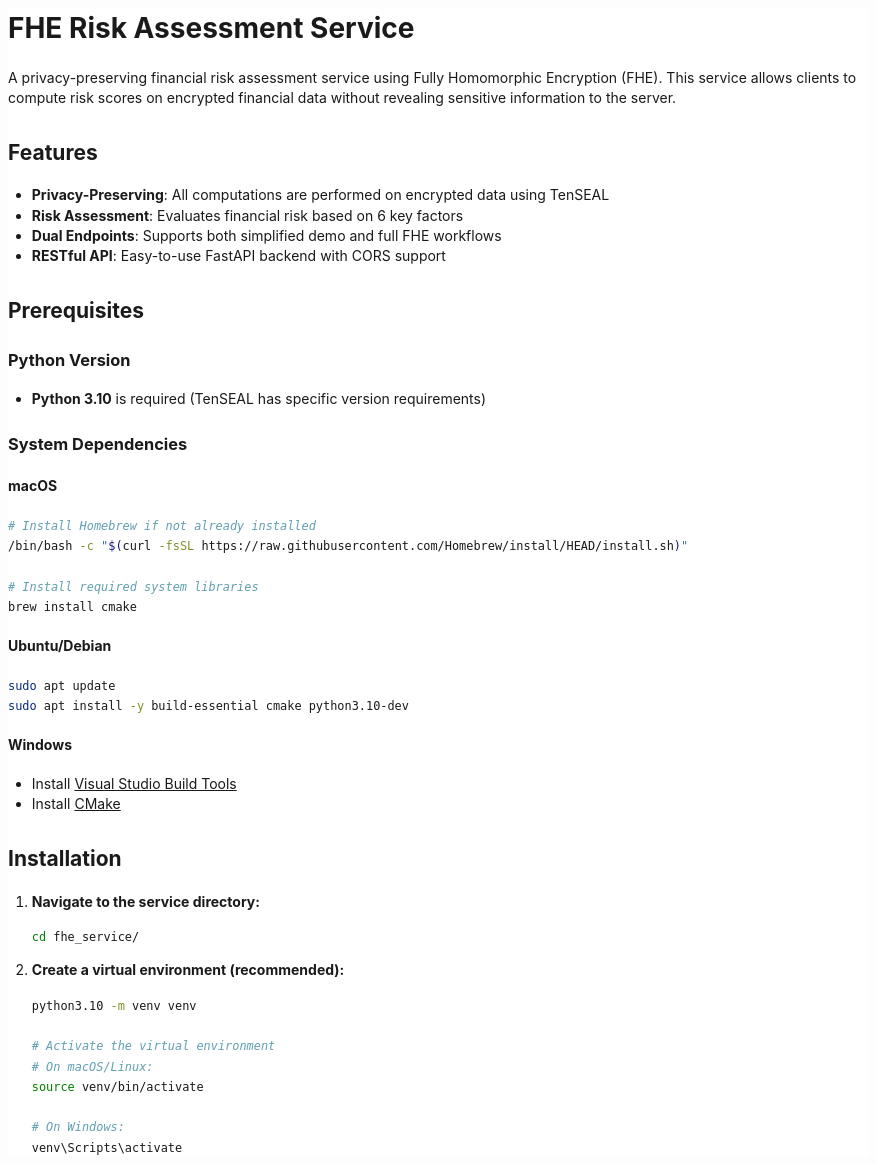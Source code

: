 # FHE Risk Assessment Service

A privacy-preserving financial risk assessment service using Fully Homomorphic Encryption (FHE). This service allows clients to compute risk scores on encrypted financial data without revealing sensitive information to the server.

## Features

- **Privacy-Preserving**: All computations are performed on encrypted data using TenSEAL
- **Risk Assessment**: Evaluates financial risk based on 6 key factors
- **Dual Endpoints**: Supports both simplified demo and full FHE workflows
- **RESTful API**: Easy-to-use FastAPI backend with CORS support

## Prerequisites

### Python Version
- **Python 3.10** is required (TenSEAL has specific version requirements)

### System Dependencies

#### macOS
```bash
# Install Homebrew if not already installed
/bin/bash -c "$(curl -fsSL https://raw.githubusercontent.com/Homebrew/install/HEAD/install.sh)"

# Install required system libraries
brew install cmake
```

#### Ubuntu/Debian
```bash
sudo apt update
sudo apt install -y build-essential cmake python3.10-dev
```

#### Windows
- Install [Visual Studio Build Tools](https://visualstudio.microsoft.com/visual-cpp-build-tools/)
- Install [CMake](https://cmake.org/download/)

## Installation

1. **Navigate to the service directory:**
   ```bash
   cd fhe_service/
   ```

2. **Create a virtual environment (recommended):**
   ```bash
   python3.10 -m venv venv
   
   # Activate the virtual environment
   # On macOS/Linux:
   source venv/bin/activate
   
   # On Windows:
   venv\Scripts\activate
   ```
